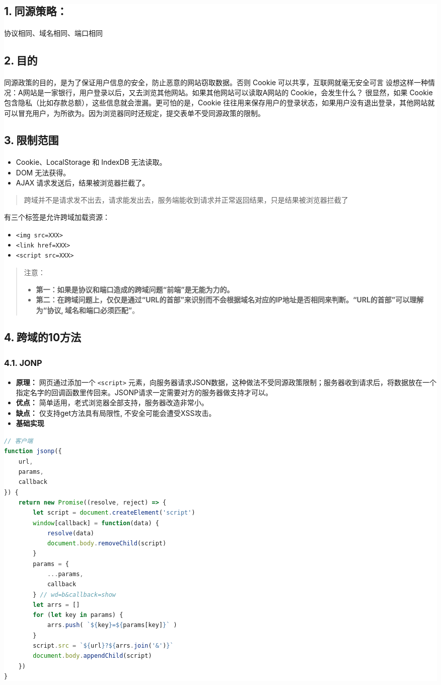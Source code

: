 ## 1. 同源策略：

协议相同、域名相同、端口相同

## 2. 目的

同源政策的目的，是为了保证用户信息的安全，防止恶意的网站窃取数据。否则 Cookie 可以共享，互联网就毫无安全可言
设想这样一种情况：A网站是一家银行，用户登录以后，又去浏览其他网站。如果其他网站可以读取A网站的 Cookie，会发生什么？
很显然，如果 Cookie 包含隐私（比如存款总额），这些信息就会泄漏。更可怕的是，Cookie 往往用来保存用户的登录状态，如果用户没有退出登录，其他网站就可以冒充用户，为所欲为。因为浏览器同时还规定，提交表单不受同源政策的限制。

## 3. 限制范围

* Cookie、LocalStorage 和 IndexDB 无法读取。
* DOM 无法获得。
* AJAX 请求发送后，结果被浏览器拦截了。

> 跨域并不是请求发不出去，请求能发出去，服务端能收到请求并正常返回结果，只是结果被浏览器拦截了

有三个标签是允许跨域加载资源：

* `<img src=XXX>`
* `<link href=XXX>`
* `<script src=XXX>`

> 注意：
> * **第一：如果是协议和端口造成的跨域问题“前端”是无能为力的。**
> * **第二：在跨域问题上，仅仅是通过“URL的首部”来识别而不会根据域名对应的IP地址是否相同来判断。“URL的首部”可以理解为“协议, 域名和端口必须匹配”**。

## 4. 跨域的10方法

### 4.1. JONP

* **原理：** 网页通过添加一个 `<script>` 元素，向服务器请求JSON数据，这种做法不受同源政策限制；服务器收到请求后，将数据放在一个指定名字的回调函数里传回来。JSONP请求一定需要对方的服务器做支持才可以。
* **优点：** 简单适用，老式浏览器全部支持，服务器改造非常小。
* **缺点：**  仅支持get方法具有局限性, 不安全可能会遭受XSS攻击。
* **基础实现**

``` js
// 客户端
function jsonp({
    url,
    params,
    callback
}) {
    return new Promise((resolve, reject) => {
        let script = document.createElement('script')
        window[callback] = function(data) {
            resolve(data)
            document.body.removeChild(script)
        }
        params = {
            ...params,
            callback
        } // wd=b&callback=show
        let arrs = []
        for (let key in params) {
            arrs.push( `${key}=${params[key]}` )
        }
        script.src = `${url}?${arrs.join('&')}`
        document.body.appendChild(script)
    })
}
```
